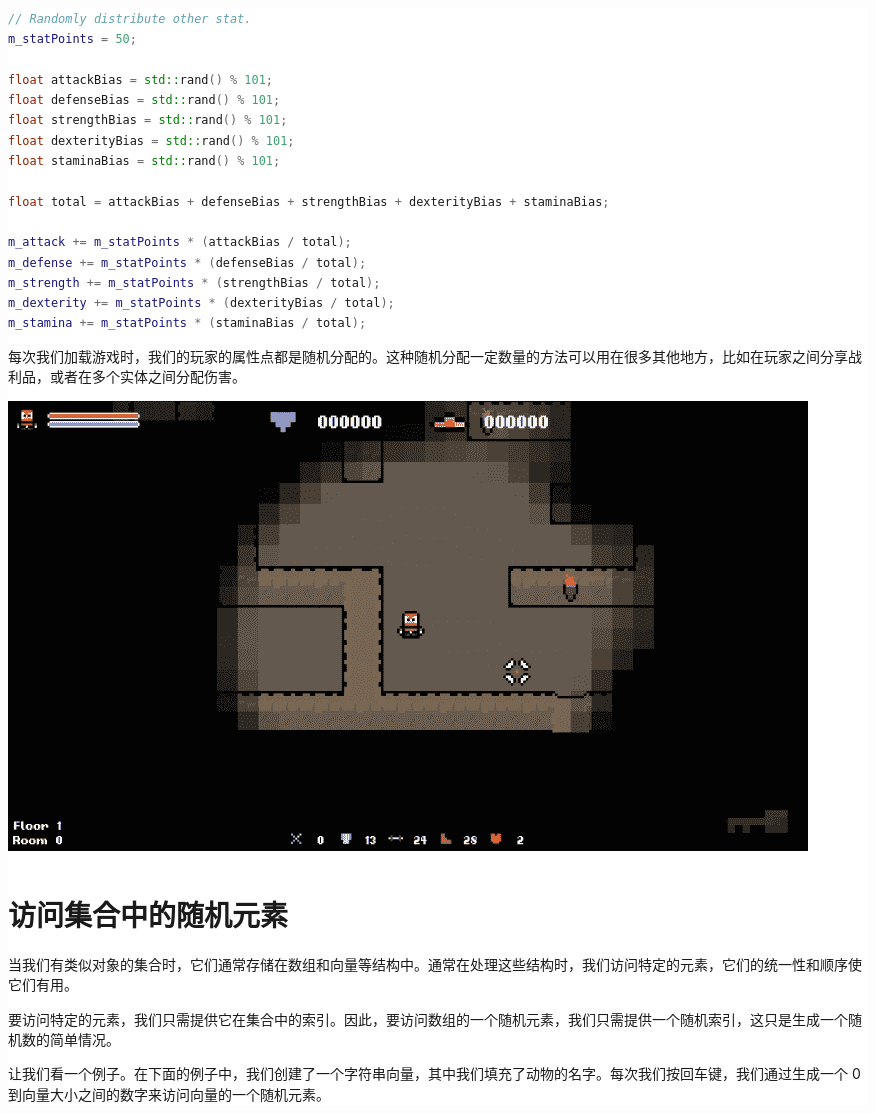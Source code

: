 ```cpp
// Randomly distribute other stat.
m_statPoints = 50;

float attackBias = std::rand() % 101;
float defenseBias = std::rand() % 101;
float strengthBias = std::rand() % 101;
float dexterityBias = std::rand() % 101;
float staminaBias = std::rand() % 101;

float total = attackBias + defenseBias + strengthBias + dexterityBias + staminaBias;

m_attack += m_statPoints * (attackBias / total);
m_defense += m_statPoints * (defenseBias / total);
m_strength += m_statPoints * (strengthBias / total);
m_dexterity += m_statPoints * (dexterityBias / total);
m_stamina += m_statPoints * (staminaBias / total);
```

每次我们加载游戏时，我们的玩家的属性点都是随机分配的。这种随机分配一定数量的方法可以用在很多其他地方，比如在玩家之间分享战利品，或者在多个实体之间分配伤害。

![给玩家随机属性](img/B04920_03_04.jpg)

# 访问集合中的随机元素

当我们有类似对象的集合时，它们通常存储在数组和向量等结构中。通常在处理这些结构时，我们访问特定的元素，它们的统一性和顺序使它们有用。

要访问特定的元素，我们只需提供它在集合中的索引。因此，要访问数组的一个随机元素，我们只需提供一个随机索引，这只是生成一个随机数的简单情况。

让我们看一个例子。在下面的例子中，我们创建了一个字符串向量，其中我们填充了动物的名字。每次我们按回车键，我们通过生成一个 0 到向量大小之间的数字来访问向量的一个随机元素。
